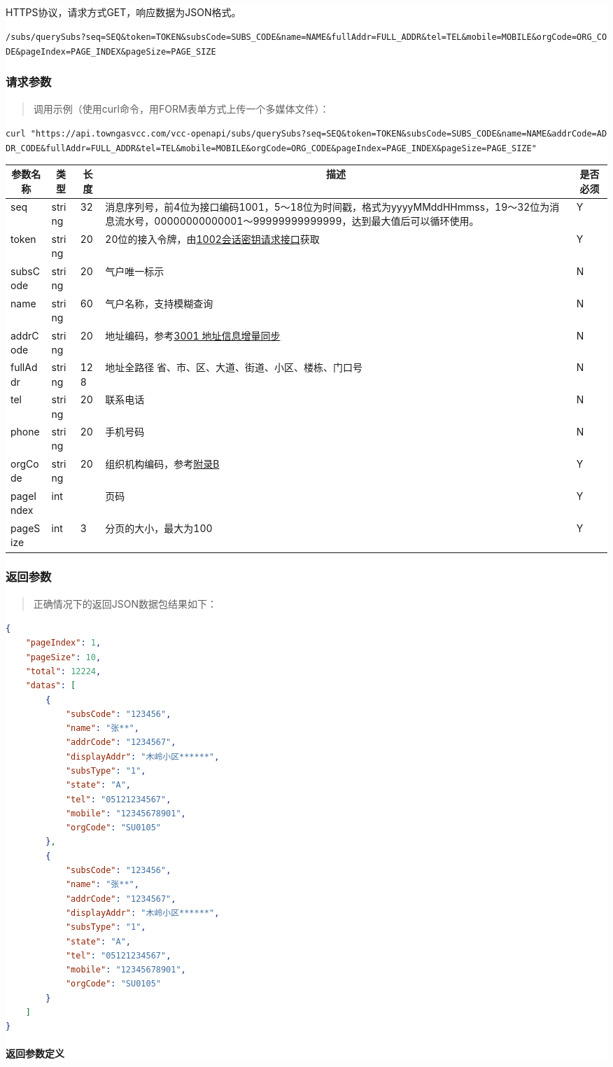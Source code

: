 HTTPS协议，请求方式GET，响应数据为JSON格式。

`/subs/querySubs?seq=SEQ&token=TOKEN&subsCode=SUBS_CODE&name=NAME&fullAddr=FULL_ADDR&tel=TEL&mobile=MOBILE&orgCode=ORG_CODE&pageIndex=PAGE_INDEX&pageSize=PAGE_SIZE`

### 请求参数

> 调用示例（使用curl命令，用FORM表单方式上传一个多媒体文件）：

```shell
curl "https://api.towngasvcc.com/vcc-openapi/subs/querySubs?seq=SEQ&token=TOKEN&subsCode=SUBS_CODE&name=NAME&addrCode=ADDR_CODE&fullAddr=FULL_ADDR&tel=TEL&mobile=MOBILE&orgCode=ORG_CODE&pageIndex=PAGE_INDEX&pageSize=PAGE_SIZE"
```

参数名称 | 类型 | 长度 | 描述 | 是否必须
--------- | ------- | ------- | -------------- | -------
seq | string | 32 | 消息序列号，前4位为接口编码1001，5～18位为时间戳，格式为yyyyMMddHHmmss，19～32位为消息流水号，00000000000001～99999999999999，达到最大值后可以循环使用。|Y
token | string | 20 | 20位的接入令牌，由[1002会话密钥请求接口](#token)获取| Y
subsCode | string | 20 | 气户唯一标示 | N
name | string | 60 | 气户名称，支持模糊查询 | N
addrCode | string | 20 | 地址编码，参考[3001 地址信息增量同步](#area) | N
fullAddr | string | 128 | 地址全路径 省、市、区、大道、街道、小区、楼栋、门口号 | N
tel | string | 20 | 联系电话 | N
phone | string | 20 | 手机号码 | N
orgCode | string | 20 | 组织机构编码，参考[附录B](#orgCode) | Y
pageIndex | int | | 页码 | Y
pageSize | int | 3 | 分页的大小，最大为100 | Y

### 返回参数

> 正确情况下的返回JSON数据包结果如下：

```json
{
    "pageIndex": 1,
    "pageSize": 10,
    "total": 12224,
    "datas": [
        {
            "subsCode": "123456",
            "name": "张**",
            "addrCode": "1234567",
            "displayAddr": "木岭小区******",
            "subsType": "1",
            "state": "A",
            "tel": "05121234567",
            "mobile": "12345678901",
            "orgCode": "SU0105"
        },
        {
            "subsCode": "123456",
            "name": "张**",
            "addrCode": "1234567",
            "displayAddr": "木岭小区******",
            "subsType": "1",
            "state": "A",
            "tel": "05121234567",
            "mobile": "12345678901",
            "orgCode": "SU0105"
        }
    ]
}
```
#### 返回参数定义
